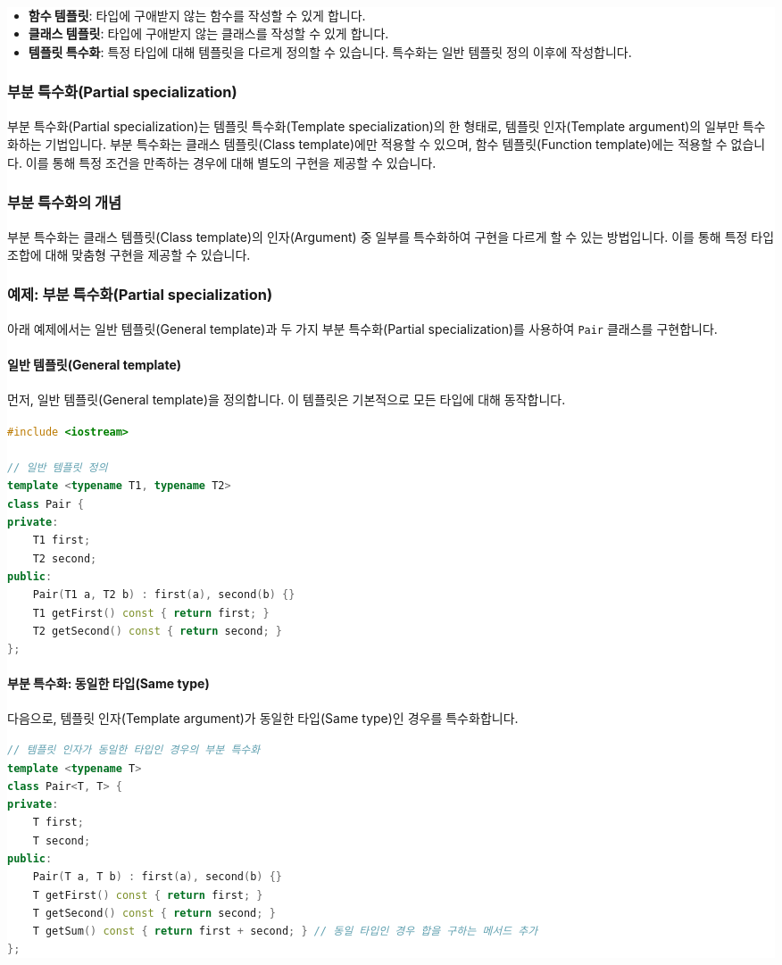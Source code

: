 - **함수 템플릿**: 타입에 구애받지 않는 함수를 작성할 수 있게 합니다.
- **클래스 템플릿**: 타입에 구애받지 않는 클래스를 작성할 수 있게 합니다.
- **템플릿 특수화**: 특정 타입에 대해 템플릿을 다르게 정의할 수 있습니다. 특수화는 일반 템플릿 정의 이후에 작성합니다.

### 부분 특수화(Partial specialization)

부분 특수화(Partial specialization)는 템플릿 특수화(Template specialization)의 한 형태로, 템플릿 인자(Template argument)의 일부만 특수화하는 기법입니다. 부분 특수화는 클래스 템플릿(Class template)에만 적용할 수 있으며, 함수 템플릿(Function template)에는 적용할 수 없습니다. 이를 통해 특정 조건을 만족하는 경우에 대해 별도의 구현을 제공할 수 있습니다.

### 부분 특수화의 개념

부분 특수화는 클래스 템플릿(Class template)의 인자(Argument) 중 일부를 특수화하여 구현을 다르게 할 수 있는 방법입니다. 이를 통해 특정 타입 조합에 대해 맞춤형 구현을 제공할 수 있습니다.

### 예제: 부분 특수화(Partial specialization)

아래 예제에서는 일반 템플릿(General template)과 두 가지 부분 특수화(Partial specialization)를 사용하여 `Pair` 클래스를 구현합니다.

#### 일반 템플릿(General template)

먼저, 일반 템플릿(General template)을 정의합니다. 이 템플릿은 기본적으로 모든 타입에 대해 동작합니다.

```cpp
#include <iostream>

// 일반 템플릿 정의
template <typename T1, typename T2>
class Pair {
private:
    T1 first;
    T2 second;
public:
    Pair(T1 a, T2 b) : first(a), second(b) {}
    T1 getFirst() const { return first; }
    T2 getSecond() const { return second; }
};
```

#### 부분 특수화: 동일한 타입(Same type)

다음으로, 템플릿 인자(Template argument)가 동일한 타입(Same type)인 경우를 특수화합니다.

```cpp
// 템플릿 인자가 동일한 타입인 경우의 부분 특수화
template <typename T>
class Pair<T, T> {
private:
    T first;
    T second;
public:
    Pair(T a, T b) : first(a), second(b) {}
    T getFirst() const { return first; }
    T getSecond() const { return second; }
    T getSum() const { return first + second; } // 동일 타입인 경우 합을 구하는 메서드 추가
};
```
